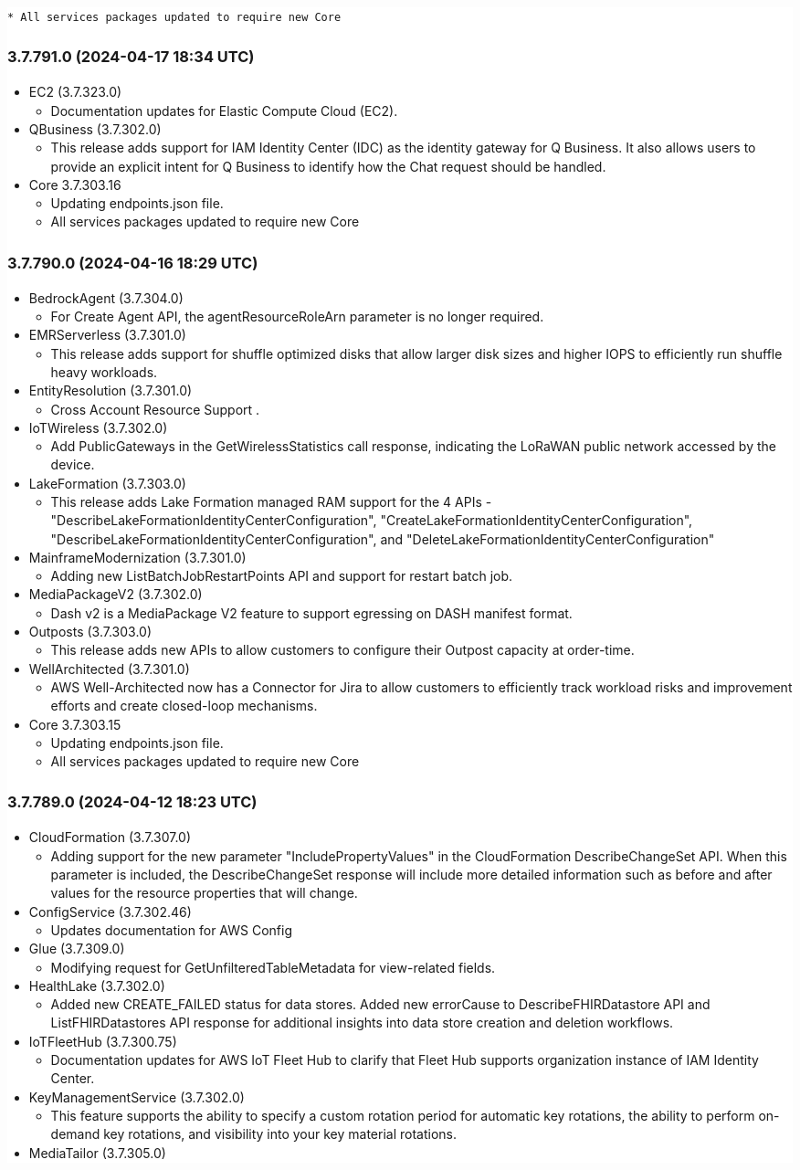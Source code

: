 	* All services packages updated to require new Core

### 3.7.791.0 (2024-04-17 18:34 UTC)
* EC2 (3.7.323.0)
	* Documentation updates for Elastic Compute Cloud (EC2).
* QBusiness (3.7.302.0)
	* This release adds support for IAM Identity Center (IDC) as the identity gateway for Q Business. It also allows users to provide an explicit intent for Q Business to identify how the Chat request should be handled.
* Core 3.7.303.16
	* Updating endpoints.json file.
	* All services packages updated to require new Core

### 3.7.790.0 (2024-04-16 18:29 UTC)
* BedrockAgent (3.7.304.0)
	* For Create Agent API, the agentResourceRoleArn parameter is no longer required.
* EMRServerless (3.7.301.0)
	* This release adds support for shuffle optimized disks that allow larger disk sizes and higher IOPS to efficiently run shuffle heavy workloads.
* EntityResolution (3.7.301.0)
	* Cross Account Resource Support .
* IoTWireless (3.7.302.0)
	* Add PublicGateways in the GetWirelessStatistics call response, indicating the LoRaWAN public network accessed by the device.
* LakeFormation (3.7.303.0)
	* This release adds Lake Formation managed RAM support for the 4 APIs - "DescribeLakeFormationIdentityCenterConfiguration", "CreateLakeFormationIdentityCenterConfiguration", "DescribeLakeFormationIdentityCenterConfiguration", and "DeleteLakeFormationIdentityCenterConfiguration"
* MainframeModernization (3.7.301.0)
	* Adding new ListBatchJobRestartPoints API and support for restart batch job.
* MediaPackageV2 (3.7.302.0)
	* Dash v2 is a MediaPackage V2 feature to support egressing on DASH manifest format.
* Outposts (3.7.303.0)
	* This release adds new APIs to allow customers to configure their Outpost capacity at order-time.
* WellArchitected (3.7.301.0)
	* AWS Well-Architected now has a Connector for Jira to allow customers to efficiently track workload risks and improvement efforts and create closed-loop mechanisms.
* Core 3.7.303.15
	* Updating endpoints.json file.
	* All services packages updated to require new Core

### 3.7.789.0 (2024-04-12 18:23 UTC)
* CloudFormation (3.7.307.0)
	* Adding support for the new parameter "IncludePropertyValues" in the CloudFormation DescribeChangeSet API. When this parameter is included, the DescribeChangeSet response will include more detailed information such as before and after values for the resource properties that will change.
* ConfigService (3.7.302.46)
	* Updates documentation for AWS Config
* Glue (3.7.309.0)
	* Modifying request for GetUnfilteredTableMetadata for view-related fields.
* HealthLake (3.7.302.0)
	* Added new CREATE_FAILED status for data stores. Added new errorCause to DescribeFHIRDatastore API and ListFHIRDatastores API response for additional insights into data store creation and deletion workflows.
* IoTFleetHub (3.7.300.75)
	* Documentation updates for AWS IoT Fleet Hub to clarify that Fleet Hub supports organization instance of IAM Identity Center.
* KeyManagementService (3.7.302.0)
	* This feature supports the ability to specify a custom rotation period for automatic key rotations, the ability to perform on-demand key rotations, and visibility into your key material rotations.
* MediaTailor (3.7.305.0)